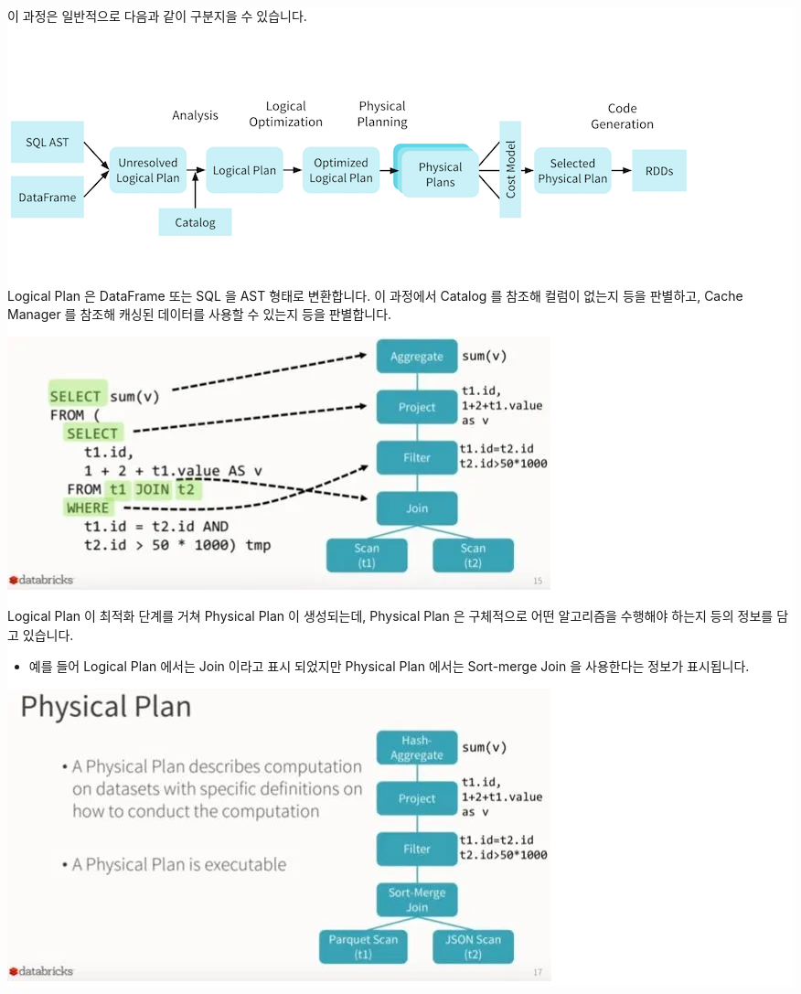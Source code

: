 

이 과정은 일반적으로 다음과 같이 구분지을 수 있습니다.

![Spark Execution Pipeline (Databricks Slide)](<../../.gitbook/assets/image (28) (1) (1) (1) (1) (1) (1).png>)



Logical Plan 은 DataFrame 또는 SQL 을 AST 형태로 변환합니다. 이 과정에서 Catalog 를 참조해 컬럼이 없는지 등을 판별하고, Cache Manager 를 참조해 캐싱된 데이터를 사용할 수 있는지 등을 판별합니다.&#x20;



![SQL to Resolved Logical Plan (Databricks Slide)](<../../.gitbook/assets/image (9) (1) (1) (1) (1).png>)



Logical Plan 이 최적화 단계를 거쳐 Physical Plan 이 생성되는데, Physical Plan 은 구체적으로 어떤 알고리즘을 수행해야 하는지 등의 정보를 담고 있습니다.

* 예를 들어 Logical Plan 에서는 Join 이라고 표시 되었지만 Physical Plan 에서는 Sort-merge Join 을 사용한다는 정보가 표시됩니다.

![Optimized Logical Plan to Physical Plan](<../../.gitbook/assets/image (10) (1) (1) (1).png>)
